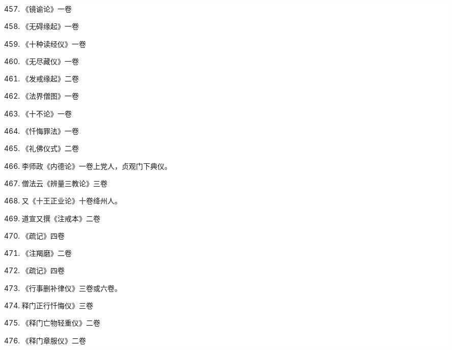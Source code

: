 457. <span id="志第四十九_艺文三-457"></span>
《镜谕论》一卷

458. <span id="志第四十九_艺文三-458"></span>
《无碍缘起》一卷

459. <span id="志第四十九_艺文三-459"></span>
《十种读经仪》一卷

460. <span id="志第四十九_艺文三-460"></span>
《无尽藏仪》一卷

461. <span id="志第四十九_艺文三-461"></span>
《发戒缘起》二卷

462. <span id="志第四十九_艺文三-462"></span>
《法界僧图》一卷

463. <span id="志第四十九_艺文三-463"></span>
《十不论》一卷

464. <span id="志第四十九_艺文三-464"></span>
《忏悔罪法》一卷

465. <span id="志第四十九_艺文三-465"></span>
《礼佛仪式》二卷

466. <span id="志第四十九_艺文三-466"></span>
李师政《内德论》一卷上党人，贞观门下典仪。

467. <span id="志第四十九_艺文三-467"></span>
僧法云《辨量三教论》三卷

468. <span id="志第四十九_艺文三-468"></span>
又《十王正业论》十卷绛州人。

469. <span id="志第四十九_艺文三-469"></span>
道宣又撰《注戒本》二卷

470. <span id="志第四十九_艺文三-470"></span>
《疏记》四卷

471. <span id="志第四十九_艺文三-471"></span>
《注羯磨》二卷

472. <span id="志第四十九_艺文三-472"></span>
《疏记》四卷

473. <span id="志第四十九_艺文三-473"></span>
《行事删补律仪》三卷或六卷。

474. <span id="志第四十九_艺文三-474"></span>
释门正行忏悔仪》三卷

475. <span id="志第四十九_艺文三-475"></span>
《释门亡物轻重仪》二卷

476. <span id="志第四十九_艺文三-476"></span>
《释门章服仪》二卷
